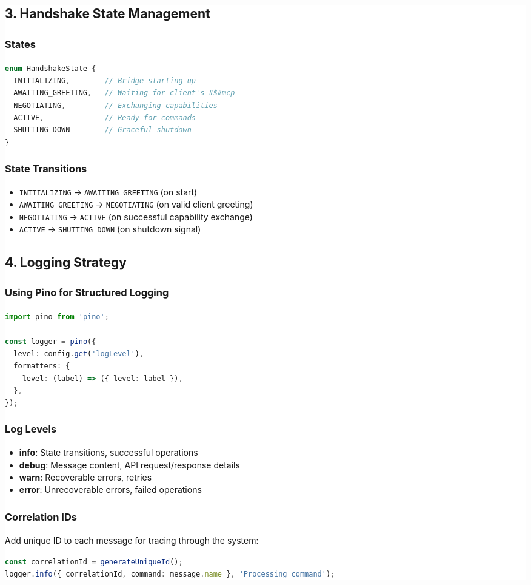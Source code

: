## 3. Handshake State Management

### States

```typescript
enum HandshakeState {
  INITIALIZING,        // Bridge starting up
  AWAITING_GREETING,   // Waiting for client's #$#mcp
  NEGOTIATING,         // Exchanging capabilities
  ACTIVE,              // Ready for commands
  SHUTTING_DOWN        // Graceful shutdown
}
```

### State Transitions

- `INITIALIZING` → `AWAITING_GREETING` (on start)
- `AWAITING_GREETING` → `NEGOTIATING` (on valid client greeting)
- `NEGOTIATING` → `ACTIVE` (on successful capability exchange)
- `ACTIVE` → `SHUTTING_DOWN` (on shutdown signal)

## 4. Logging Strategy

### Using Pino for Structured Logging

```typescript
import pino from 'pino';

const logger = pino({
  level: config.get('logLevel'),
  formatters: {
    level: (label) => ({ level: label }),
  },
});
```

### Log Levels

- **info**: State transitions, successful operations
- **debug**: Message content, API request/response details
- **warn**: Recoverable errors, retries
- **error**: Unrecoverable errors, failed operations

### Correlation IDs

Add unique ID to each message for tracing through the system:

```typescript
const correlationId = generateUniqueId();
logger.info({ correlationId, command: message.name }, 'Processing command');
```
